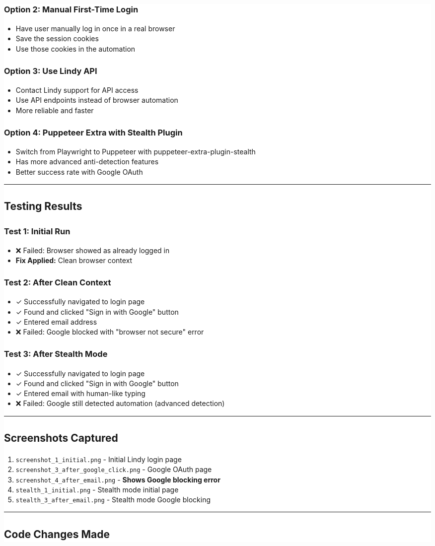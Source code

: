 ### Option 2: Manual First-Time Login
- Have user manually log in once in a real browser
- Save the session cookies
- Use those cookies in the automation

### Option 3: Use Lindy API
- Contact Lindy support for API access
- Use API endpoints instead of browser automation
- More reliable and faster

### Option 4: Puppeteer Extra with Stealth Plugin
- Switch from Playwright to Puppeteer with puppeteer-extra-plugin-stealth
- Has more advanced anti-detection features
- Better success rate with Google OAuth

---

## Testing Results

### Test 1: Initial Run
- ❌ Failed: Browser showed as already logged in
- **Fix Applied:** Clean browser context

### Test 2: After Clean Context
- ✓ Successfully navigated to login page
- ✓ Found and clicked "Sign in with Google" button
- ✓ Entered email address
- ❌ Failed: Google blocked with "browser not secure" error

### Test 3: After Stealth Mode
- ✓ Successfully navigated to login page
- ✓ Found and clicked "Sign in with Google" button
- ✓ Entered email with human-like typing
- ❌ Failed: Google still detected automation (advanced detection)

---

## Screenshots Captured

1. `screenshot_1_initial.png` - Initial Lindy login page
2. `screenshot_3_after_google_click.png` - Google OAuth page
3. `screenshot_4_after_email.png` - **Shows Google blocking error**
4. `stealth_1_initial.png` - Stealth mode initial page
5. `stealth_3_after_email.png` - Stealth mode Google blocking

---

## Code Changes Made
